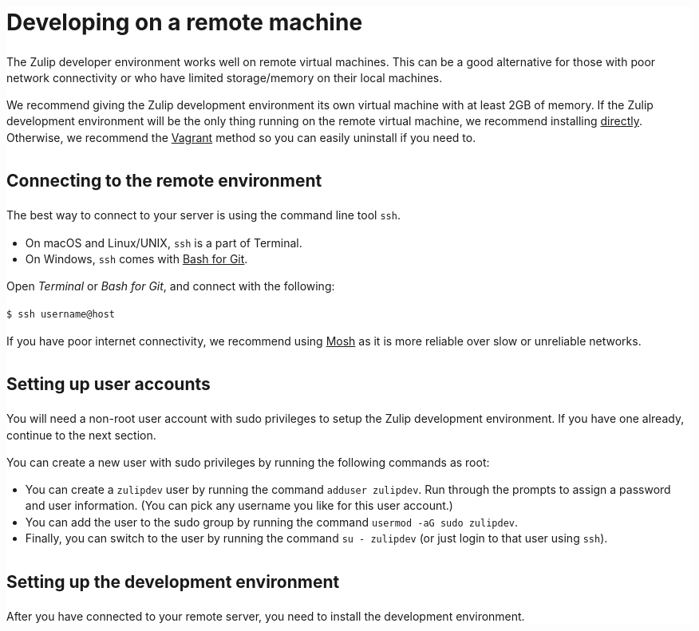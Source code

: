 # Developing on a remote machine

The Zulip developer environment works well on remote virtual machines. This can
be a good alternative for those with poor network connectivity or who have
limited storage/memory on their local machines.

We recommend giving the Zulip development environment its own virtual
machine with at least 2GB of memory. If the Zulip development
environment will be the only thing running on the remote virtual
machine, we recommend installing
[directly][install-direct]. Otherwise, we recommend the
[Vagrant][install-vagrant] method so you can easily uninstall if you
need to.

## Connecting to the remote environment

The best way to connect to your server is using the command line tool `ssh`.

* On macOS and Linux/UNIX, `ssh` is a part of Terminal.
* On Windows, `ssh` comes with [Bash for Git][git-bash].

Open *Terminal* or *Bash for Git*, and connect with the following:

```
$ ssh username@host
```

If you have poor internet connectivity, we recommend using
[Mosh](https://mosh.org/) as it is more reliable over slow or unreliable
networks.

## Setting up user accounts

You will need a non-root user account with sudo privileges to setup
the Zulip development environment.  If you have one already, continue
to the next section.

You can create a new user with sudo privileges by running the
following commands as root:
* You can create a `zulipdev` user by running the command `adduser
zulipdev`. Run through the prompts to assign a password and user
information.  (You can pick any username you like for this user
account.)
* You can add the user to the sudo group by running the command
`usermod -aG sudo zulipdev`.
* Finally, you can switch to the user by running the command `su -
zulipdev` (or just login to that user using `ssh`).

## Setting up the development environment

After you have connected to your remote server, you need to install the
development environment.


[install-direct]: ../development/setup-advanced.html#installing-directly-on-ubuntu-debian-centos-or-fedora
[install-vagrant]: ../development/setup-vagrant.md
[rtd-git-guide]: ../git/index.md
[rtd-using-dev-env]: using.md
[rtd-testing]: ../testing/testing.md
[git-bash]: https://git-for-windows.github.io/
[codeanywhere]: https://codeanywhere.com/
[img-ca-settings]: ../images/codeanywhere-settings.png
[img-ca-workspace]: ../images/codeanywhere-workspace.png